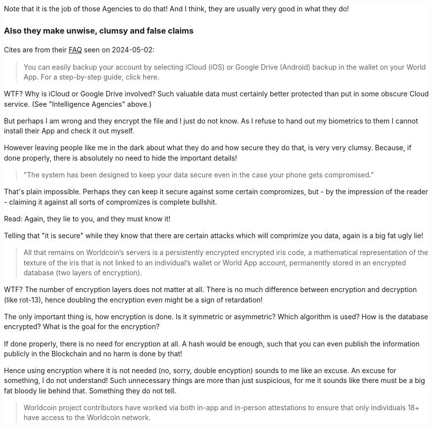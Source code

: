 Note that it is the job of those Agencies to do that!  And I think, they are usually very good in what they do!


### Also they make unwise, clumsy and false claims

Cites are from their [FAQ](https://worldcoin.org/faqs) seen on 2024-05-02:

> You can easily backup your account by selecting iCloud (iOS) or Google Drive (Android) backup in the wallet on your World App. For a step-by-step guide, click here.

WTF?  Why is iCloud or Google Drive involved?  Such valuable data must certainly better protected
than put in some obscure Cloud service.  (See "Intelligence Agencies" above.)

But perhaps I am wrong and they encrypt the file and I just do not know.
As I refuse to hand out my biometrics to them I cannot install their App and check it out myself.

However leaving people like me in the dark about what they do and how secure they do that,
is very very clumsy.  Because, if done properly, there is absolutely no need to hide the important details!

> "The system has been designed to keep your data secure even in the case your phone gets compromised."

That's plain impossible.  Perhaps they can keep it secure against some certain compromizes,
but - by the impression of the reader - claiming it against all sorts of compromizes is complete bullshit.

Read: Again, they lie to you, and they must know it!

Telling that "it is secure" while they know that there are certain attacks which will comprimize
you data, again is a big fat ugly lie!

> All that remains on Worldcoin’s servers is a persistently encrypted encrypted iris code,
> a mathematical representation of the texture of the iris that is not linked to an individual’s wallet
> or World App account, permanently stored in an encrypted database (two layers of encryption).

WTF?  The number of encryption layers does not matter at all.
There is no much difference between encryption and decryption (like rot-13),
hence doubling the encryption even might be a sign of retardation!

The only important thing is, how encryption is done.  Is it symmetric or asymmetric?
Which algorithm is used?  How is the database encrypted?  What is the goal for the encryption?

If done properly, there is no need for encryption at all.  A hash would be enough,
such that you can even publish the information publicly in the Blockchain and no harm is done by that!

Hence using encryption where it is not needed (no, sorry, double encyption) sounds to me like an excuse.
An excuse for something, I do not understand!  Such unnecessary things are more than just suspicious,
for me it sounds like there must be a big fat bloody lie behind that.  Something they do not tell.

> Worldcoin project contributors have worked via both in-app and in-person attestations to ensure that only individuals 18+ have access to the Worldcoin network.
